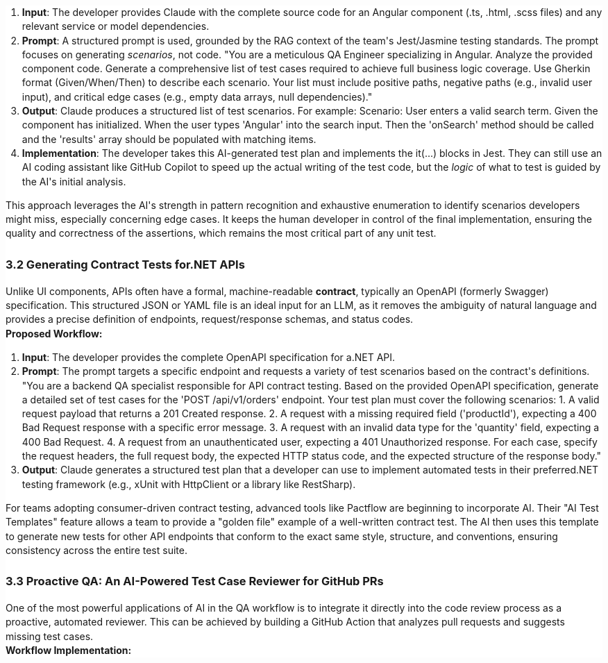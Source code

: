 1. **Input**: The developer provides Claude with the complete source code for an Angular component (.ts, .html, .scss files) and any relevant service or model dependencies.  
2. **Prompt**: A structured prompt is used, grounded by the RAG context of the team's Jest/Jasmine testing standards. The prompt focuses on generating *scenarios*, not code. "You are a meticulous QA Engineer specializing in Angular. Analyze the provided component code. Generate a comprehensive list of test cases required to achieve full business logic coverage. Use Gherkin format (Given/When/Then) to describe each scenario. Your list must include positive paths, negative paths (e.g., invalid user input), and critical edge cases (e.g., empty data arrays, null dependencies)."  
3. **Output**: Claude produces a structured list of test scenarios. For example: Scenario: User enters a valid search term. Given the component has initialized. When the user types 'Angular' into the search input. Then the 'onSearch' method should be called and the 'results' array should be populated with matching items.  
4. **Implementation**: The developer takes this AI-generated test plan and implements the it(...) blocks in Jest. They can still use an AI coding assistant like GitHub Copilot to speed up the actual writing of the test code, but the *logic* of what to test is guided by the AI's initial analysis.

This approach leverages the AI's strength in pattern recognition and exhaustive enumeration to identify scenarios developers might miss, especially concerning edge cases. It keeps the human developer in control of the final implementation, ensuring the quality and correctness of the assertions, which remains the most critical part of any unit test.

### **3.2 Generating Contract Tests for.NET APIs**

Unlike UI components, APIs often have a formal, machine-readable **contract**, typically an OpenAPI (formerly Swagger) specification. This structured JSON or YAML file is an ideal input for an LLM, as it removes the ambiguity of natural language and provides a precise definition of endpoints, request/response schemas, and status codes.  
**Proposed Workflow:**

1. **Input**: The developer provides the complete OpenAPI specification for a.NET API.  
2. **Prompt**: The prompt targets a specific endpoint and requests a variety of test scenarios based on the contract's definitions. "You are a backend QA specialist responsible for API contract testing. Based on the provided OpenAPI specification, generate a detailed set of test cases for the 'POST /api/v1/orders' endpoint. Your test plan must cover the following scenarios: 1\. A valid request payload that returns a 201 Created response. 2\. A request with a missing required field ('productId'), expecting a 400 Bad Request response with a specific error message. 3\. A request with an invalid data type for the 'quantity' field, expecting a 400 Bad Request. 4\. A request from an unauthenticated user, expecting a 401 Unauthorized response. For each case, specify the request headers, the full request body, the expected HTTP status code, and the expected structure of the response body."  
3. **Output**: Claude generates a structured test plan that a developer can use to implement automated tests in their preferred.NET testing framework (e.g., xUnit with HttpClient or a library like RestSharp).

For teams adopting consumer-driven contract testing, advanced tools like Pactflow are beginning to incorporate AI. Their "AI Test Templates" feature allows a team to provide a "golden file" example of a well-written contract test. The AI then uses this template to generate new tests for other API endpoints that conform to the exact same style, structure, and conventions, ensuring consistency across the entire test suite.

### **3.3 Proactive QA: An AI-Powered Test Case Reviewer for GitHub PRs**

One of the most powerful applications of AI in the QA workflow is to integrate it directly into the code review process as a proactive, automated reviewer. This can be achieved by building a GitHub Action that analyzes pull requests and suggests missing test cases.  
**Workflow Implementation:**
